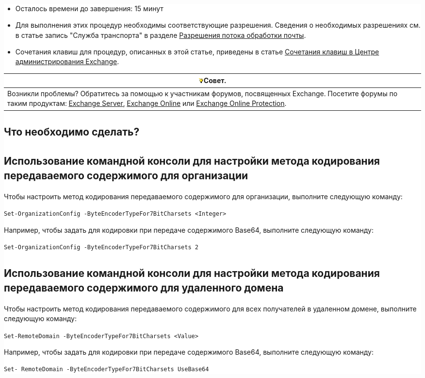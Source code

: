  - Осталось времени до завершения: 15 минут

  - Для выполнения этих процедур необходимы соответствующие разрешения. Сведения о необходимых разрешениях см. в статье запись "Служба транспорта" в разделе [Разрешения потока обработки почты](mail-flow-permissions-exchange-2013-help.md).

  - Сочетания клавиш для процедур, описанных в этой статье, приведены в статье [Сочетания клавиш в Центре администрирования Exchange](keyboard-shortcuts-in-the-exchange-admin-center-exchange-online-protection-help.md).

<table>
<thead>
<tr class="header">
<th><img src="images/Bb124558.tip(EXCHG.150).gif" title="Совет" alt="Совет" />Совет.</th>
</tr>
</thead>
<tbody>
<tr class="odd">
<td>Возникли проблемы? Обратитесь за помощью к участникам форумов, посвященных Exchange. Посетите форумы по таким продуктам: <a href="https://go.microsoft.com/fwlink/p/?linkid=60612">Exchange Server</a>, <a href="https://go.microsoft.com/fwlink/p/?linkid=267542">Exchange Online</a> или <a href="https://go.microsoft.com/fwlink/p/?linkid=285351">Exchange Online Protection</a>.</td>
</tr>
</tbody>
</table>


## Что необходимо сделать?

## Использование командной консоли для настройки метода кодирования передаваемого содержимого для организации

Чтобы настроить метод кодирования передаваемого содержимого для организации, выполните следующую команду:

    Set-OrganizationConfig -ByteEncoderTypeFor7BitCharsets <Integer>

Например, чтобы задать для кодировки при передаче содержимого Base64, выполните следующую команду:

    Set-OrganizationConfig -ByteEncoderTypeFor7BitCharsets 2

## Использование командной консоли для настройки метода кодирования передаваемого содержимого для удаленного домена

Чтобы настроить метод кодирования передаваемого содержимого для всех получателей в удаленном домене, выполните следующую команду:

    Set-RemoteDomain -ByteEncoderTypeFor7BitCharsets <Value>

Например, чтобы задать для кодировки при передаче содержимого Base64, выполните следующую команду:

    Set- RemoteDomain -ByteEncoderTypeFor7BitCharsets UseBase64
